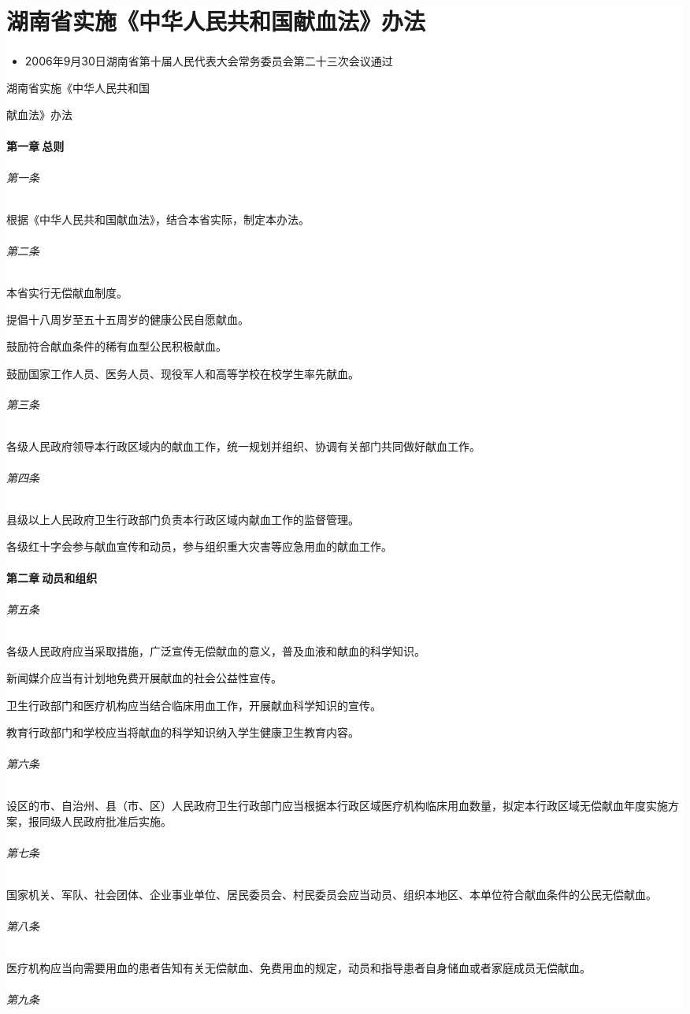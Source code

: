 # 湖南省实施《中华人民共和国献血法》办法

- 2006年9月30日湖南省第十届人民代表大会常务委员会第二十三次会议通过



湖南省实施《中华人民共和国

献血法》办法

#### 第一章 总则

###### 第一条

根据《中华人民共和国献血法》，结合本省实际，制定本办法。

###### 第二条

本省实行无偿献血制度。

提倡十八周岁至五十五周岁的健康公民自愿献血。

鼓励符合献血条件的稀有血型公民积极献血。

鼓励国家工作人员、医务人员、现役军人和高等学校在校学生率先献血。

###### 第三条

各级人民政府领导本行政区域内的献血工作，统一规划并组织、协调有关部门共同做好献血工作。

###### 第四条

县级以上人民政府卫生行政部门负责本行政区域内献血工作的监督管理。

各级红十字会参与献血宣传和动员，参与组织重大灾害等应急用血的献血工作。

#### 第二章 动员和组织

###### 第五条

各级人民政府应当采取措施，广泛宣传无偿献血的意义，普及血液和献血的科学知识。

新闻媒介应当有计划地免费开展献血的社会公益性宣传。

卫生行政部门和医疗机构应当结合临床用血工作，开展献血科学知识的宣传。

教育行政部门和学校应当将献血的科学知识纳入学生健康卫生教育内容。

###### 第六条

设区的市、自治州、县（市、区）人民政府卫生行政部门应当根据本行政区域医疗机构临床用血数量，拟定本行政区域无偿献血年度实施方案，报同级人民政府批准后实施。

###### 第七条

国家机关、军队、社会团体、企业事业单位、居民委员会、村民委员会应当动员、组织本地区、本单位符合献血条件的公民无偿献血。

###### 第八条

医疗机构应当向需要用血的患者告知有关无偿献血、免费用血的规定，动员和指导患者自身储血或者家庭成员无偿献血。

###### 第九条
